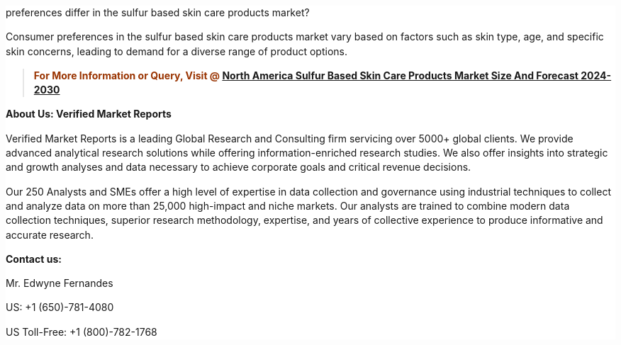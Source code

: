 preferences differ in the sulfur based skin care products market?</div><div></strong> <p>Consumer preferences in the sulfur based skin care products market vary based on factors such as skin type, age, and specific skin concerns, leading to demand for a diverse range of product options.</p> </li></ol></p><blockquote><p><span style="color: #993300;"><strong>For More Information or Query, Visit @ <a href="https://www.verifiedmarketreports.com/product/sulfur-based-skin-care-products-market/">North America Sulfur Based Skin Care Products Market Size And Forecast 2024-2030</a></strong></span></p></blockquote><p><strong>About Us: Verified Market Reports</strong></p><p>Verified Market Reports is a leading Global Research and Consulting firm servicing over 5000+ global clients. We provide advanced analytical research solutions while offering information-enriched research studies. We also offer insights into strategic and growth analyses and data necessary to achieve corporate goals and critical revenue decisions.</p><p>Our 250 Analysts and SMEs offer a high level of expertise in data collection and governance using industrial techniques to collect and analyze data on more than 25,000 high-impact and niche markets. Our analysts are trained to combine modern data collection techniques, superior research methodology, expertise, and years of collective experience to produce informative and accurate research.</p><p><strong>Contact us:</strong></p><p>Mr. Edwyne Fernandes</p><p>US: +1 (650)-781-4080</p><p>US Toll-Free: +1 (800)-782-1768</p>
